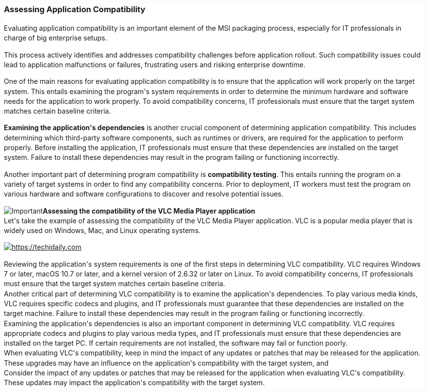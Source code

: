 
### Assessing Application Compatibility

Evaluating application compatibility is an important element of the MSI packaging process, especially for IT professionals in charge of big enterprise setups. 

This process actively identifies and addresses compatibility challenges before application rollout. Such compatibility issues could lead to application malfunctions or failures, frustrating users and risking enterprise downtime.

One of the main reasons for evaluating application compatibility is to ensure that the application will work properly on the target system. This entails examining the program's system requirements in order to determine the minimum hardware and software needs for the application to work properly. To avoid compatibility concerns, IT professionals must ensure that the target system matches certain baseline criteria.

**Examining the application's dependencies** is another crucial component of determining application compatibility. This includes determining which third-party software components, such as runtimes or drivers, are required for the application to perform properly. Before installing the application, IT professionals must ensure that these dependencies are installed on the target system. Failure to install these dependencies may result in the program failing or functioning incorrectly.

Another important part of determining program compatibility is **compatibility testing**. This entails running the program on a variety of target systems in order to find any compatibility concerns. Prior to deployment, IT workers must test the program on various hardware and software configurations to discover and resolve potential issues.

![Important](https://cdn.advancedinstaller.com/svg/common/IconMessageInfo.svg)**Assessing the compatibility of the VLC Media Player application**  
Let's take the example of assessing the compatibility of the VLC Media Player application. VLC is a popular media player that is widely used on Windows, Mac, and Linux operating systems.  


<a href="https://bluettius.sjv.io/c/5597632/2139114/17108" target="_top" id="2139114">
  <img src="//a.impactradius-go.com/display-ad/17108-2139114" border="0" alt="https://techidaily.com" width="468" height="60"/>
</a>
<img height="0" width="0" src="https://bluettius.sjv.io/i/5597632/2139114/17108" style="position:absolute;visibility:hidden;" border="0" />


Reviewing the application's system requirements is one of the first steps in determining VLC compatibility. VLC requires Windows 7 or later, macOS 10.7 or later, and a kernel version of 2.6.32 or later on Linux. To avoid compatibility concerns, IT professionals must ensure that the target system matches certain baseline criteria.  
Another critical part of determining VLC compatibility is to examine the application's dependencies. To play various media kinds, VLC requires specific codecs and plugins, and IT professionals must guarantee that these dependencies are installed on the target machine. Failure to install these dependencies may result in the program failing or functioning incorrectly.  
Examining the application's dependencies is also an important component in determining VLC compatibility. VLC requires appropriate codecs and plugins to play various media types, and IT professionals must ensure that these dependencies are installed on the target PC. If certain requirements are not installed, the software may fail or function poorly.  
When evaluating VLC's compatibility, keep in mind the impact of any updates or patches that may be released for the application. These upgrades may have an influence on the application's compatibility with the target system, and  
Consider the impact of any updates or patches that may be released for the application when evaluating VLC's compatibility. These updates may impact the application's compatibility with the target system.  
